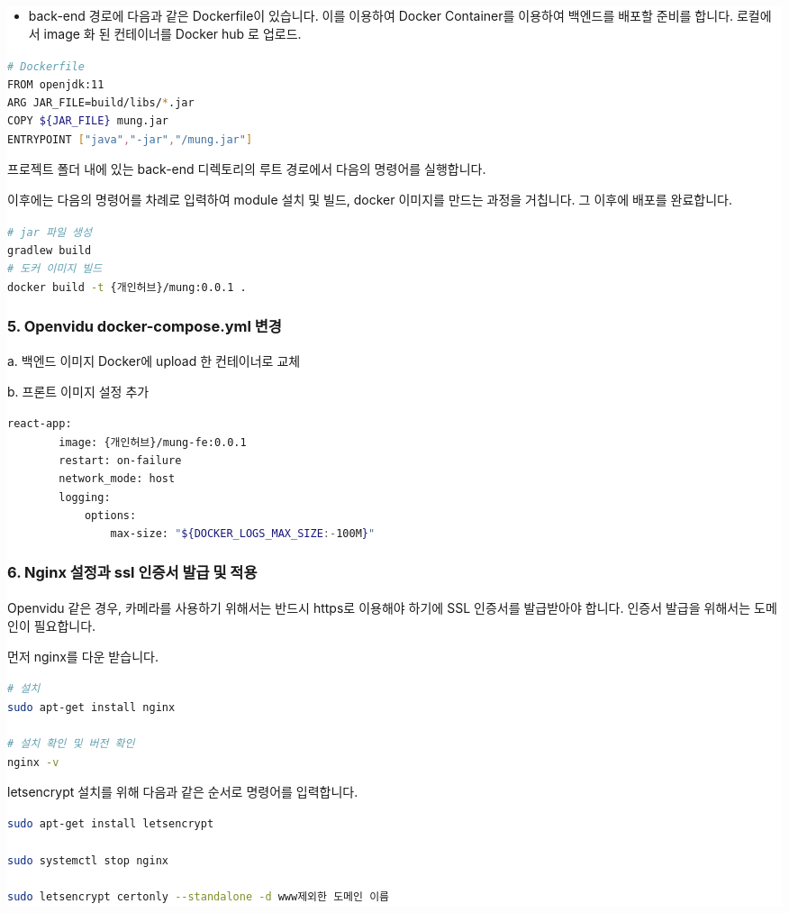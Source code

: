 - back-end 경로에 다음과 같은 Dockerfile이 있습니다. 이를 이용하여 Docker Container를 이용하여 백엔드를 배포할 준비를 합니다.
  로컬에서 image 화 된 컨테이너를 Docker hub 로 업로드.

```bash
# Dockerfile
FROM openjdk:11
ARG JAR_FILE=build/libs/*.jar
COPY ${JAR_FILE} mung.jar
ENTRYPOINT ["java","-jar","/mung.jar"]
```

프로젝트 폴더 내에 있는 back-end 디렉토리의 루트 경로에서 다음의 명령어를 실행합니다.

이후에는 다음의 명령어를 차례로 입력하여 module 설치 및 빌드, docker 이미지를 만드는 과정을 거칩니다. 그 이후에 배포를 완료합니다.

```bash
# jar 파일 생성
gradlew build
# 도커 이미지 빌드
docker build -t {개인허브}/mung:0.0.1 .
```

### 5. Openvidu docker-compose.yml 변경

a. 백엔드 이미지 Docker에 upload 한 컨테이너로 교체

b. 프론트 이미지 설정 추가

```bash
react-app:
        image: {개인허브}/mung-fe:0.0.1
        restart: on-failure
        network_mode: host
        logging:
            options:
                max-size: "${DOCKER_LOGS_MAX_SIZE:-100M}"
```

### 6. Nginx 설정과 ssl 인증서 발급 및 적용

Openvidu 같은 경우, 카메라를 사용하기 위해서는 반드시 https로 이용해야 하기에 SSL 인증서를 발급받아야 합니다. 인증서 발급을 위해서는 도메인이 필요합니다.

먼저 nginx를 다운 받습니다.

```bash
# 설치
sudo apt-get install nginx

# 설치 확인 및 버전 확인
nginx -v
```

letsencrypt 설치를 위해 다음과 같은 순서로 명령어를 입력합니다.

```bash
sudo apt-get install letsencrypt

sudo systemctl stop nginx

sudo letsencrypt certonly --standalone -d www제외한 도메인 이름
```
